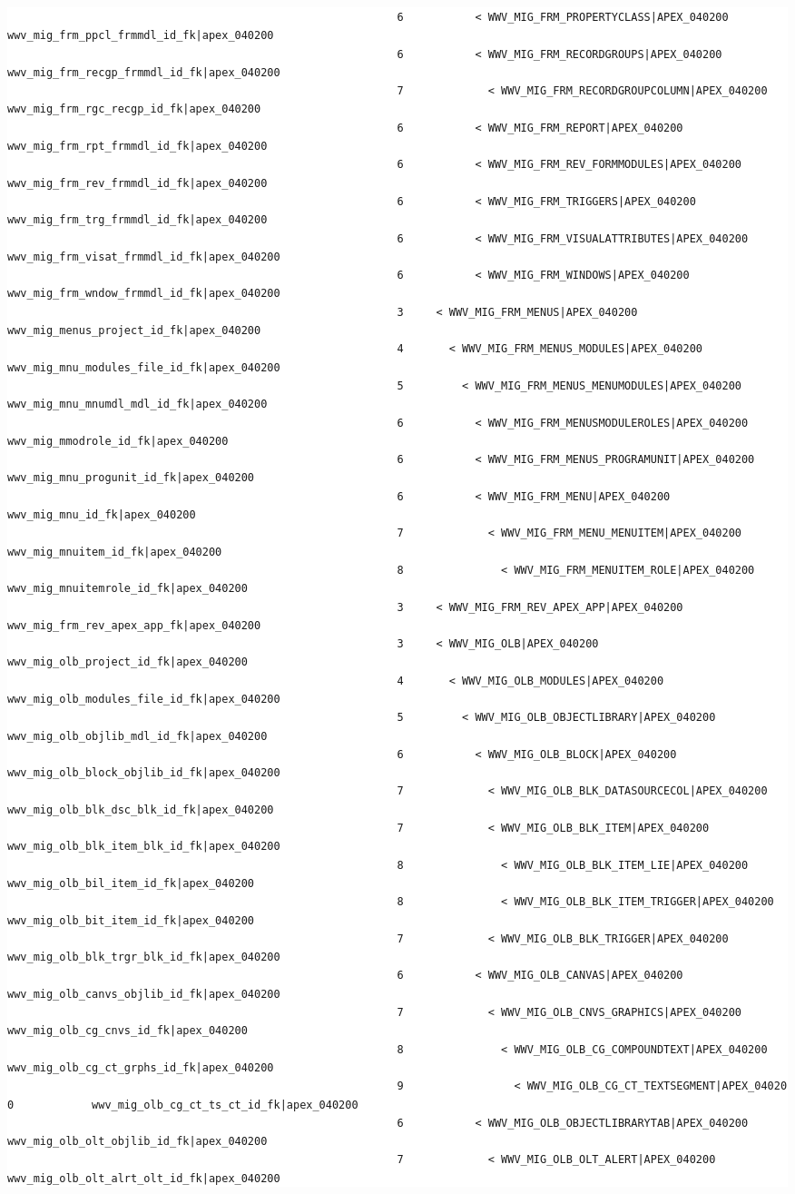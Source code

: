                                                                 6           < WWV_MIG_FRM_PROPERTYCLASS|APEX_040200                      wwv_mig_frm_ppcl_frmmdl_id_fk|apex_040200
                                                                6           < WWV_MIG_FRM_RECORDGROUPS|APEX_040200                       wwv_mig_frm_recgp_frmmdl_id_fk|apex_040200
                                                                7             < WWV_MIG_FRM_RECORDGROUPCOLUMN|APEX_040200                wwv_mig_frm_rgc_recgp_id_fk|apex_040200
                                                                6           < WWV_MIG_FRM_REPORT|APEX_040200                             wwv_mig_frm_rpt_frmmdl_id_fk|apex_040200
                                                                6           < WWV_MIG_FRM_REV_FORMMODULES|APEX_040200                    wwv_mig_frm_rev_frmmdl_id_fk|apex_040200
                                                                6           < WWV_MIG_FRM_TRIGGERS|APEX_040200                           wwv_mig_frm_trg_frmmdl_id_fk|apex_040200
                                                                6           < WWV_MIG_FRM_VISUALATTRIBUTES|APEX_040200                   wwv_mig_frm_visat_frmmdl_id_fk|apex_040200
                                                                6           < WWV_MIG_FRM_WINDOWS|APEX_040200                            wwv_mig_frm_wndow_frmmdl_id_fk|apex_040200
                                                                3     < WWV_MIG_FRM_MENUS|APEX_040200                                    wwv_mig_menus_project_id_fk|apex_040200
                                                                4       < WWV_MIG_FRM_MENUS_MODULES|APEX_040200                          wwv_mig_mnu_modules_file_id_fk|apex_040200
                                                                5         < WWV_MIG_FRM_MENUS_MENUMODULES|APEX_040200                    wwv_mig_mnu_mnumdl_mdl_id_fk|apex_040200
                                                                6           < WWV_MIG_FRM_MENUSMODULEROLES|APEX_040200                   wwv_mig_mmodrole_id_fk|apex_040200
                                                                6           < WWV_MIG_FRM_MENUS_PROGRAMUNIT|APEX_040200                  wwv_mig_mnu_progunit_id_fk|apex_040200
                                                                6           < WWV_MIG_FRM_MENU|APEX_040200                               wwv_mig_mnu_id_fk|apex_040200
                                                                7             < WWV_MIG_FRM_MENU_MENUITEM|APEX_040200                    wwv_mig_mnuitem_id_fk|apex_040200
                                                                8               < WWV_MIG_FRM_MENUITEM_ROLE|APEX_040200                  wwv_mig_mnuitemrole_id_fk|apex_040200
                                                                3     < WWV_MIG_FRM_REV_APEX_APP|APEX_040200                             wwv_mig_frm_rev_apex_app_fk|apex_040200
                                                                3     < WWV_MIG_OLB|APEX_040200                                          wwv_mig_olb_project_id_fk|apex_040200
                                                                4       < WWV_MIG_OLB_MODULES|APEX_040200                                wwv_mig_olb_modules_file_id_fk|apex_040200
                                                                5         < WWV_MIG_OLB_OBJECTLIBRARY|APEX_040200                        wwv_mig_olb_objlib_mdl_id_fk|apex_040200
                                                                6           < WWV_MIG_OLB_BLOCK|APEX_040200                              wwv_mig_olb_block_objlib_id_fk|apex_040200
                                                                7             < WWV_MIG_OLB_BLK_DATASOURCECOL|APEX_040200                wwv_mig_olb_blk_dsc_blk_id_fk|apex_040200
                                                                7             < WWV_MIG_OLB_BLK_ITEM|APEX_040200                         wwv_mig_olb_blk_item_blk_id_fk|apex_040200
                                                                8               < WWV_MIG_OLB_BLK_ITEM_LIE|APEX_040200                   wwv_mig_olb_bil_item_id_fk|apex_040200
                                                                8               < WWV_MIG_OLB_BLK_ITEM_TRIGGER|APEX_040200               wwv_mig_olb_bit_item_id_fk|apex_040200
                                                                7             < WWV_MIG_OLB_BLK_TRIGGER|APEX_040200                      wwv_mig_olb_blk_trgr_blk_id_fk|apex_040200
                                                                6           < WWV_MIG_OLB_CANVAS|APEX_040200                             wwv_mig_olb_canvs_objlib_id_fk|apex_040200
                                                                7             < WWV_MIG_OLB_CNVS_GRAPHICS|APEX_040200                    wwv_mig_olb_cg_cnvs_id_fk|apex_040200
                                                                8               < WWV_MIG_OLB_CG_COMPOUNDTEXT|APEX_040200                wwv_mig_olb_cg_ct_grphs_id_fk|apex_040200
                                                                9                 < WWV_MIG_OLB_CG_CT_TEXTSEGMENT|APEX_040200            wwv_mig_olb_cg_ct_ts_ct_id_fk|apex_040200
                                                                6           < WWV_MIG_OLB_OBJECTLIBRARYTAB|APEX_040200                   wwv_mig_olb_olt_objlib_id_fk|apex_040200
                                                                7             < WWV_MIG_OLB_OLT_ALERT|APEX_040200                        wwv_mig_olb_olt_alrt_olt_id_fk|apex_040200